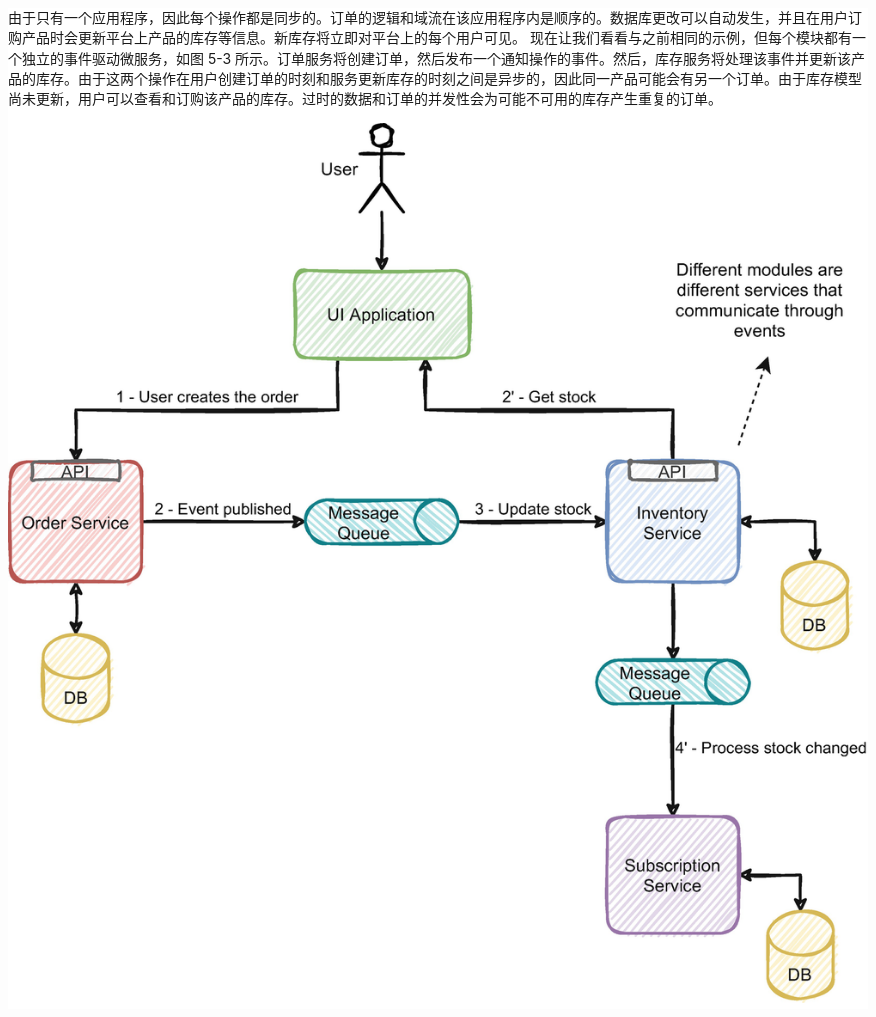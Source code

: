 
由于只有一个应用程序，因此每个操作都是同步的。订单的逻辑和域流在该应用程序内是顺序的。数据库更改可以自动发生，并且在用户订购产品时会更新平台上产品的库存等信息。新库存将立即对平台上的每个用户可见。
现在让我们看看与之前相同的示例，但每个模块都有一个独立的事件驱动微服务，如图 5-3 所示。订单服务将创建订单，然后发布一个通知操作的事件。然后，库存服务将处理该事件并更新该产品的库存。由于这两个操作在用户创建订单的时刻和服务更新库存的时刻之间是异步的，因此同一产品可能会有另一个订单。由于库存模型尚未更新，用户可以查看和订购该产品的库存。过时的数据和订单的并发性会为可能不可用的库存产生重复的订单。

![同一应用的事件驱动方式](./images/5-3.png)
